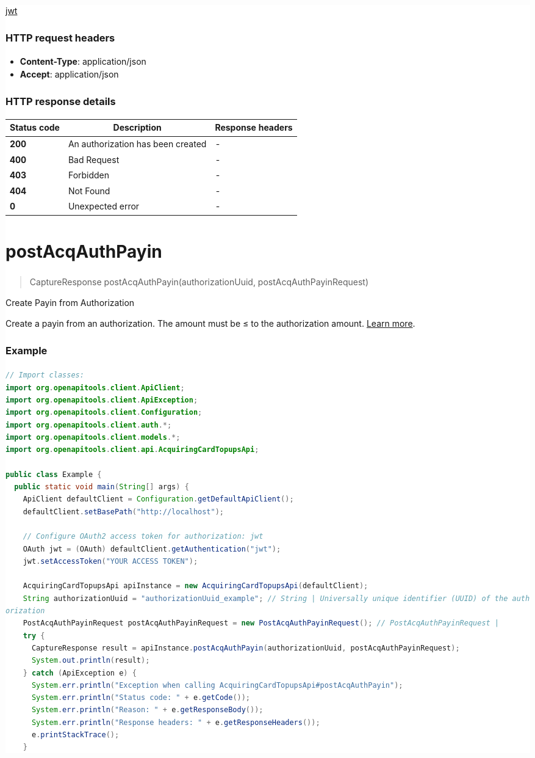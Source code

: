 [jwt](../README.md#jwt)

### HTTP request headers

 - **Content-Type**: application/json
 - **Accept**: application/json

### HTTP response details
| Status code | Description | Response headers |
|-------------|-------------|------------------|
| **200** | An authorization has been created |  -  |
| **400** | Bad Request |  -  |
| **403** | Forbidden |  -  |
| **404** | Not Found |  -  |
| **0** | Unexpected error |  -  |

<a id="postAcqAuthPayin"></a>
# **postAcqAuthPayin**
> CaptureResponse postAcqAuthPayin(authorizationUuid, postAcqAuthPayinRequest)

Create Payin from Authorization

Create a payin from an authorization. The amount must be ≤ to the authorization amount. [Learn more](/guide/acquiring/preauthorized.html#advanced-capture).

### Example
```java
// Import classes:
import org.openapitools.client.ApiClient;
import org.openapitools.client.ApiException;
import org.openapitools.client.Configuration;
import org.openapitools.client.auth.*;
import org.openapitools.client.models.*;
import org.openapitools.client.api.AcquiringCardTopupsApi;

public class Example {
  public static void main(String[] args) {
    ApiClient defaultClient = Configuration.getDefaultApiClient();
    defaultClient.setBasePath("http://localhost");
    
    // Configure OAuth2 access token for authorization: jwt
    OAuth jwt = (OAuth) defaultClient.getAuthentication("jwt");
    jwt.setAccessToken("YOUR ACCESS TOKEN");

    AcquiringCardTopupsApi apiInstance = new AcquiringCardTopupsApi(defaultClient);
    String authorizationUuid = "authorizationUuid_example"; // String | Universally unique identifier (UUID) of the authorization
    PostAcqAuthPayinRequest postAcqAuthPayinRequest = new PostAcqAuthPayinRequest(); // PostAcqAuthPayinRequest | 
    try {
      CaptureResponse result = apiInstance.postAcqAuthPayin(authorizationUuid, postAcqAuthPayinRequest);
      System.out.println(result);
    } catch (ApiException e) {
      System.err.println("Exception when calling AcquiringCardTopupsApi#postAcqAuthPayin");
      System.err.println("Status code: " + e.getCode());
      System.err.println("Reason: " + e.getResponseBody());
      System.err.println("Response headers: " + e.getResponseHeaders());
      e.printStackTrace();
    }
```